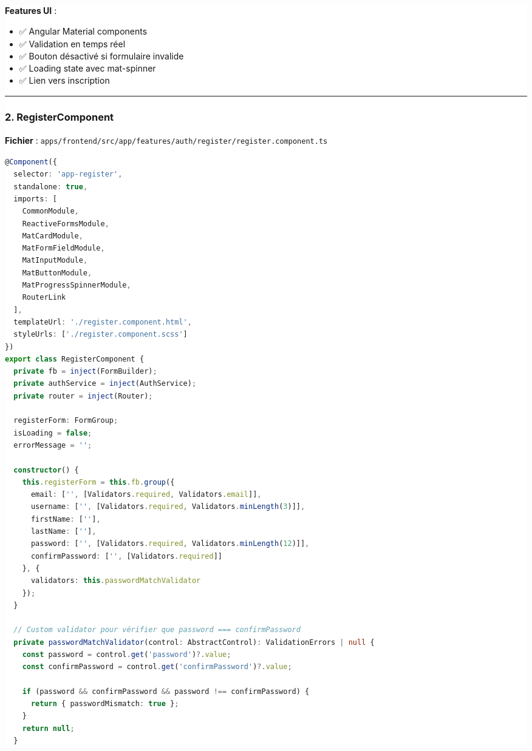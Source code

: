 ```html
```

**Features UI** :
- ✅ Angular Material components
- ✅ Validation en temps réel
- ✅ Bouton désactivé si formulaire invalide
- ✅ Loading state avec mat-spinner
- ✅ Lien vers inscription

---

### 2. RegisterComponent

**Fichier** : `apps/frontend/src/app/features/auth/register/register.component.ts`

```typescript
@Component({
  selector: 'app-register',
  standalone: true,
  imports: [
    CommonModule,
    ReactiveFormsModule,
    MatCardModule,
    MatFormFieldModule,
    MatInputModule,
    MatButtonModule,
    MatProgressSpinnerModule,
    RouterLink
  ],
  templateUrl: './register.component.html',
  styleUrls: ['./register.component.scss']
})
export class RegisterComponent {
  private fb = inject(FormBuilder);
  private authService = inject(AuthService);
  private router = inject(Router);

  registerForm: FormGroup;
  isLoading = false;
  errorMessage = '';

  constructor() {
    this.registerForm = this.fb.group({
      email: ['', [Validators.required, Validators.email]],
      username: ['', [Validators.required, Validators.minLength(3)]],
      firstName: [''],
      lastName: [''],
      password: ['', [Validators.required, Validators.minLength(12)]],
      confirmPassword: ['', [Validators.required]]
    }, {
      validators: this.passwordMatchValidator
    });
  }

  // Custom validator pour vérifier que password === confirmPassword
  private passwordMatchValidator(control: AbstractControl): ValidationErrors | null {
    const password = control.get('password')?.value;
    const confirmPassword = control.get('confirmPassword')?.value;

    if (password && confirmPassword && password !== confirmPassword) {
      return { passwordMismatch: true };
    }
    return null;
  }
```